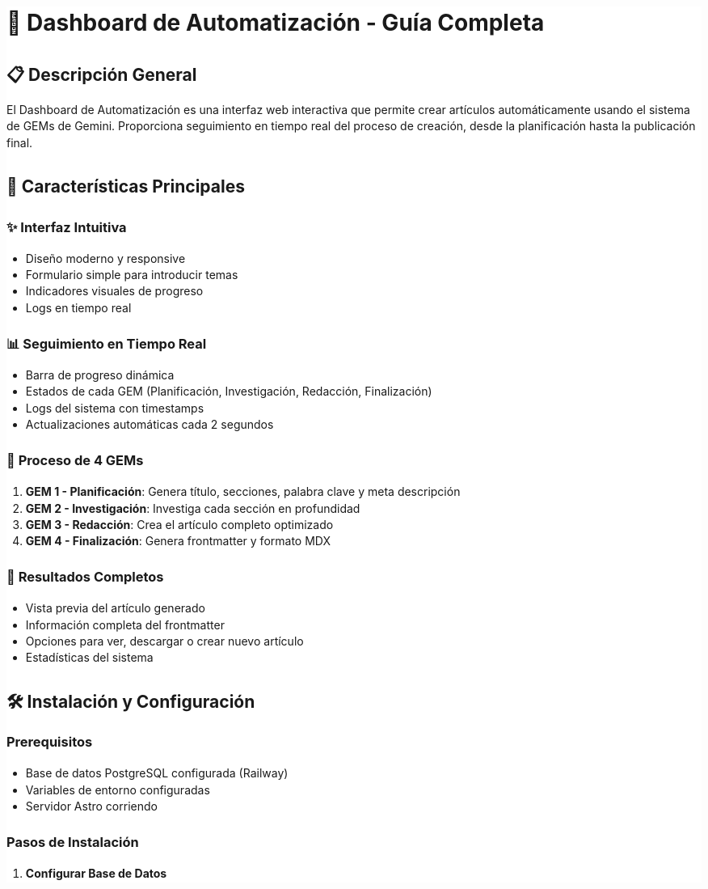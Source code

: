 # 🤖 Dashboard de Automatización - Guía Completa

## 📋 Descripción General

El Dashboard de Automatización es una interfaz web interactiva que permite crear artículos automáticamente usando el sistema de GEMs de Gemini. Proporciona seguimiento en tiempo real del proceso de creación, desde la planificación hasta la publicación final.

## 🚀 Características Principales

### ✨ **Interfaz Intuitiva**

- Diseño moderno y responsive
- Formulario simple para introducir temas
- Indicadores visuales de progreso
- Logs en tiempo real

### 📊 **Seguimiento en Tiempo Real**

- Barra de progreso dinámica
- Estados de cada GEM (Planificación, Investigación, Redacción, Finalización)
- Logs del sistema con timestamps
- Actualizaciones automáticas cada 2 segundos

### 🎯 **Proceso de 4 GEMs**

1. **GEM 1 - Planificación**: Genera título, secciones, palabra clave y meta descripción
2. **GEM 2 - Investigación**: Investiga cada sección en profundidad
3. **GEM 3 - Redacción**: Crea el artículo completo optimizado
4. **GEM 4 - Finalización**: Genera frontmatter y formato MDX

### 📄 **Resultados Completos**

- Vista previa del artículo generado
- Información completa del frontmatter
- Opciones para ver, descargar o crear nuevo artículo
- Estadísticas del sistema

## 🛠️ Instalación y Configuración

### Prerequisitos

- Base de datos PostgreSQL configurada (Railway)
- Variables de entorno configuradas
- Servidor Astro corriendo

### Pasos de Instalación

1. **Configurar Base de Datos**
